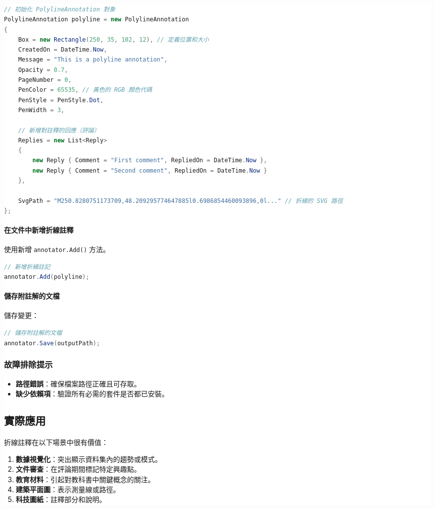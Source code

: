 ```csharp
// 初始化 PolylineAnnotation 對象
PolylineAnnotation polyline = new PolylineAnnotation
{
    Box = new Rectangle(250, 35, 102, 12), // 定義位置和大小
    CreatedOn = DateTime.Now,
    Message = "This is a polyline annotation",
    Opacity = 0.7,
    PageNumber = 0,
    PenColor = 65535, // 黃色的 RGB 顏色代碼
    PenStyle = PenStyle.Dot,
    PenWidth = 3,

    // 新增對註釋的回應（評論）
    Replies = new List<Reply>
    {
        new Reply { Comment = "First comment", RepliedOn = DateTime.Now },
        new Reply { Comment = "Second comment", RepliedOn = DateTime.Now }
    },

    SvgPath = "M250.8280751173709,48.209295774647885l0.6986854460093896,0l..." // 折線的 SVG 路徑
};
```

#### 在文件中新增折線註釋
使用新增 `annotator.Add()` 方法。

```csharp
// 新增折線註記
annotator.Add(polyline);
```

#### 儲存附註解的文檔
儲存變更：

```csharp
// 儲存附註解的文檔
annotator.Save(outputPath);
```

### 故障排除提示
- **路徑錯誤**：確保檔案路徑正確且可存取。
- **缺少依賴項**：驗證所有必需的套件是否都已安裝。

## 實際應用

折線註釋在以下場景中很有價值：
1. **數據視覺化**：突出顯示資料集內的趨勢或模式。
2. **文件審查**：在評論期間標記特定興趣點。
3. **教育材料**：引起對教科書中關鍵概念的關注。
4. **建築平面圖**：表示測量線或路徑。
5. **科技圖紙**：註釋部分和說明。
